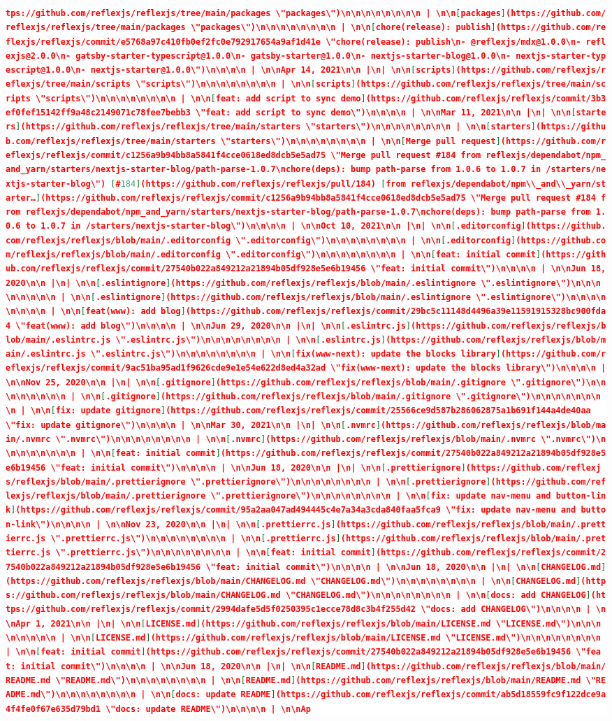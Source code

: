 ```json
tps://github.com/reflexjs/reflexjs/tree/main/packages \"packages\")\n\n\n\n\n\n\n\n | \n\n[packages](https://github.com/reflexjs/reflexjs/tree/main/packages \"packages\")\n\n\n\n\n\n\n\n | \n\n[chore(release): publish](https://github.com/reflexjs/reflexjs/commit/e5768a97c410fb0ef2fc0e792917654a9af1d41e \"chore(release): publish\n- @reflexjs/mdx@1.0.0\n- reflexjs@2.0.0\n- gatsby-starter-typescript@1.0.0\n- gatsby-starter@1.0.0\n- nextjs-starter-blog@1.0.0\n- nextjs-starter-typescript@1.0.0\n- nextjs-starter@1.0.0\")\n\n\n\n | \n\nApr 14, 2021\n\n |\n| \n\n[scripts](https://github.com/reflexjs/reflexjs/tree/main/scripts \"scripts\")\n\n\n\n\n\n\n\n | \n\n[scripts](https://github.com/reflexjs/reflexjs/tree/main/scripts \"scripts\")\n\n\n\n\n\n\n\n | \n\n[feat: add script to sync demo](https://github.com/reflexjs/reflexjs/commit/3b3ef0fef15142ff9a48c2149071c78fee7bebb3 \"feat: add script to sync demo\")\n\n\n\n | \n\nMar 11, 2021\n\n |\n| \n\n[starters](https://github.com/reflexjs/reflexjs/tree/main/starters \"starters\")\n\n\n\n\n\n\n\n | \n\n[starters](https://github.com/reflexjs/reflexjs/tree/main/starters \"starters\")\n\n\n\n\n\n\n\n | \n\n[Merge pull request](https://github.com/reflexjs/reflexjs/commit/c1256a9b94bb8a5841f4cce0618ed8dcb5e5ad75 \"Merge pull request #184 from reflexjs/dependabot/npm_and_yarn/starters/nextjs-starter-blog/path-parse-1.0.7\nchore(deps): bump path-parse from 1.0.6 to 1.0.7 in /starters/nextjs-starter-blog\") [#184](https://github.com/reflexjs/reflexjs/pull/184) [from reflexjs/dependabot/npm\\_and\\_yarn/starter…](https://github.com/reflexjs/reflexjs/commit/c1256a9b94bb8a5841f4cce0618ed8dcb5e5ad75 \"Merge pull request #184 from reflexjs/dependabot/npm_and_yarn/starters/nextjs-starter-blog/path-parse-1.0.7\nchore(deps): bump path-parse from 1.0.6 to 1.0.7 in /starters/nextjs-starter-blog\")\n\n\n\n | \n\nOct 10, 2021\n\n |\n| \n\n[.editorconfig](https://github.com/reflexjs/reflexjs/blob/main/.editorconfig \".editorconfig\")\n\n\n\n\n\n\n\n | \n\n[.editorconfig](https://github.com/reflexjs/reflexjs/blob/main/.editorconfig \".editorconfig\")\n\n\n\n\n\n\n\n | \n\n[feat: initial commit](https://github.com/reflexjs/reflexjs/commit/27540b022a849212a21894b05df928e5e6b19456 \"feat: initial commit\")\n\n\n\n | \n\nJun 18, 2020\n\n |\n| \n\n[.eslintignore](https://github.com/reflexjs/reflexjs/blob/main/.eslintignore \".eslintignore\")\n\n\n\n\n\n\n\n | \n\n[.eslintignore](https://github.com/reflexjs/reflexjs/blob/main/.eslintignore \".eslintignore\")\n\n\n\n\n\n\n\n | \n\n[feat(www): add blog](https://github.com/reflexjs/reflexjs/commit/29bc5c11148d4496a39e11591915328bc900fda4 \"feat(www): add blog\")\n\n\n\n | \n\nJun 29, 2020\n\n |\n| \n\n[.eslintrc.js](https://github.com/reflexjs/reflexjs/blob/main/.eslintrc.js \".eslintrc.js\")\n\n\n\n\n\n\n\n | \n\n[.eslintrc.js](https://github.com/reflexjs/reflexjs/blob/main/.eslintrc.js \".eslintrc.js\")\n\n\n\n\n\n\n\n | \n\n[fix(www-next): update the blocks library](https://github.com/reflexjs/reflexjs/commit/9ac51ba95ad1f9626cde9e1e54e622d8ed4a32ad \"fix(www-next): update the blocks library\")\n\n\n\n | \n\nNov 25, 2020\n\n |\n| \n\n[.gitignore](https://github.com/reflexjs/reflexjs/blob/main/.gitignore \".gitignore\")\n\n\n\n\n\n\n\n | \n\n[.gitignore](https://github.com/reflexjs/reflexjs/blob/main/.gitignore \".gitignore\")\n\n\n\n\n\n\n\n | \n\n[fix: update gitignore](https://github.com/reflexjs/reflexjs/commit/25566ce9d587b286062875a1b691f144a4de40aa \"fix: update gitignore\")\n\n\n\n | \n\nMar 30, 2021\n\n |\n| \n\n[.nvmrc](https://github.com/reflexjs/reflexjs/blob/main/.nvmrc \".nvmrc\")\n\n\n\n\n\n\n\n | \n\n[.nvmrc](https://github.com/reflexjs/reflexjs/blob/main/.nvmrc \".nvmrc\")\n\n\n\n\n\n\n\n | \n\n[feat: initial commit](https://github.com/reflexjs/reflexjs/commit/27540b022a849212a21894b05df928e5e6b19456 \"feat: initial commit\")\n\n\n\n | \n\nJun 18, 2020\n\n |\n| \n\n[.prettierignore](https://github.com/reflexjs/reflexjs/blob/main/.prettierignore \".prettierignore\")\n\n\n\n\n\n\n\n | \n\n[.prettierignore](https://github.com/reflexjs/reflexjs/blob/main/.prettierignore \".prettierignore\")\n\n\n\n\n\n\n\n | \n\n[fix: update nav-menu and button-link](https://github.com/reflexjs/reflexjs/commit/95a2aa047ad494445c4e7a34a3cda840faa5fca9 \"fix: update nav-menu and button-link\")\n\n\n\n | \n\nNov 23, 2020\n\n |\n| \n\n[.prettierrc.js](https://github.com/reflexjs/reflexjs/blob/main/.prettierrc.js \".prettierrc.js\")\n\n\n\n\n\n\n\n | \n\n[.prettierrc.js](https://github.com/reflexjs/reflexjs/blob/main/.prettierrc.js \".prettierrc.js\")\n\n\n\n\n\n\n\n | \n\n[feat: initial commit](https://github.com/reflexjs/reflexjs/commit/27540b022a849212a21894b05df928e5e6b19456 \"feat: initial commit\")\n\n\n\n | \n\nJun 18, 2020\n\n |\n| \n\n[CHANGELOG.md](https://github.com/reflexjs/reflexjs/blob/main/CHANGELOG.md \"CHANGELOG.md\")\n\n\n\n\n\n\n\n | \n\n[CHANGELOG.md](https://github.com/reflexjs/reflexjs/blob/main/CHANGELOG.md \"CHANGELOG.md\")\n\n\n\n\n\n\n\n | \n\n[docs: add CHANGELOG](https://github.com/reflexjs/reflexjs/commit/2994dafe5d5f0250395c1ecce78d8c3b4f255d42 \"docs: add CHANGELOG\")\n\n\n\n | \n\nApr 1, 2021\n\n |\n| \n\n[LICENSE.md](https://github.com/reflexjs/reflexjs/blob/main/LICENSE.md \"LICENSE.md\")\n\n\n\n\n\n\n\n | \n\n[LICENSE.md](https://github.com/reflexjs/reflexjs/blob/main/LICENSE.md \"LICENSE.md\")\n\n\n\n\n\n\n\n | \n\n[feat: initial commit](https://github.com/reflexjs/reflexjs/commit/27540b022a849212a21894b05df928e5e6b19456 \"feat: initial commit\")\n\n\n\n | \n\nJun 18, 2020\n\n |\n| \n\n[README.md](https://github.com/reflexjs/reflexjs/blob/main/README.md \"README.md\")\n\n\n\n\n\n\n\n | \n\n[README.md](https://github.com/reflexjs/reflexjs/blob/main/README.md \"README.md\")\n\n\n\n\n\n\n\n | \n\n[docs: update README](https://github.com/reflexjs/reflexjs/commit/ab5d18559fc9f122dce9a4f4fe0f67e635d79bd1 \"docs: update README\")\n\n\n\n | \n\nAp
```